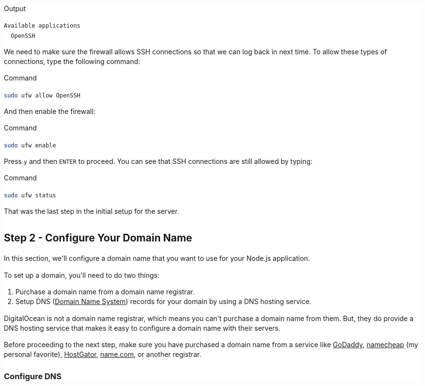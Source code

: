 Output

```bash
Available applications
  OpenSSH

```

We need to make sure the firewall allows SSH connections so that we can log back in next time. To allow these types of connections, type the following command:

Command

```bash
sudo ufw allow OpenSSH

```

And then enable the firewall:

Command

```bash
sudo ufw enable

```

Press `y` and then `ENTER` to proceed. You can see that SSH connections are still allowed by typing:

Command

```bash
sudo ufw status

```

That was the last step in the initial setup for the server.

## Step 2 - Configure Your Domain Name

In this section, we'll configure a domain name that you want to use for your Node.js application.

To set up a domain, you'll need to do two things:

1.  Purchase a domain name from a domain name registrar.
2.  Setup DNS ([Domain Name System](https://en.wikipedia.org/wiki/Domain_Name_System)) records for your domain by using a DNS hosting service.

DigitalOcean is not a domain name registrar, which means you can't purchase a domain name from them. But, they do provide a DNS hosting service that makes it easy to configure a domain name with their servers.

Before proceeding to the next step, make sure you have purchased a domain name from a service like [GoDaddy](https://www.godaddy.com), [namecheap](https://www.namecheap.com) (my personal favorite), [HostGator](https://www.hostgator.com), [name.com](https://www.name.com), or another registrar.

### Configure DNS
